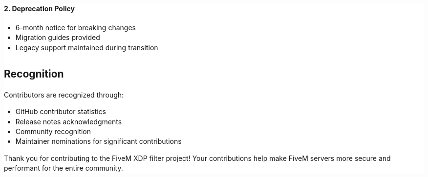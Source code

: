 #### 2. Deprecation Policy
- 6-month notice for breaking changes
- Migration guides provided
- Legacy support maintained during transition

## Recognition

Contributors are recognized through:
- GitHub contributor statistics
- Release notes acknowledgments
- Community recognition
- Maintainer nominations for significant contributions

Thank you for contributing to the FiveM XDP filter project! Your contributions help make FiveM servers more secure and performant for the entire community.

